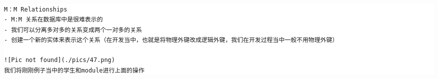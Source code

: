     M：M Relationships
    - M:M 关系在数据库中是很难表示的
    - 我们可以分离多对多的关系变成两个一对多的关系
    - 创建一个新的实体来表示这个关系（在开发当中，也就是将物理外键改成逻辑外键，我们在开发过程当中一般不用物理外键） 

    ![Pic not found](./pics/47.png) 
    我们将刚刚例子当中的学生和module进行上面的操作